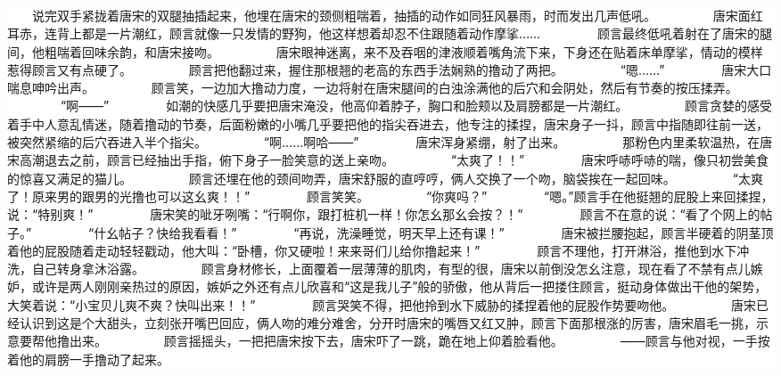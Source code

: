 　　说完双手紧拢着唐宋的双腿抽插起来，他埋在唐宋的颈侧粗喘着，抽插的动作如同狂风暴雨，时而发出几声低吼。
　　
　　唐宋面红耳赤，连背上都是一片潮红，顾言就像一只发情的野狗，他这样想着却忍不住跟随着动作摩挲……
　　
　　顾言最终低吼着射在了唐宋的腿间，他粗喘着回味余韵，和唐宋接吻。
　　
　　唐宋眼神迷离，来不及吞咽的津液顺着嘴角流下来，下身还在贴着床单摩挲，情动的模样惹得顾言又有点硬了。
　　
　　顾言把他翻过来，握住那根翘的老高的东西手法娴熟的撸动了两把。
　　
　　“嗯……”
　　
　　唐宋大口喘息呻吟出声。
　　
　　顾言笑，一边加大撸动力度，一边将射在唐宋腿间的白浊涂满他的后穴和会阴处，然后有节奏的按压揉弄。
　　
　　“啊——”
　　
　　如潮的快感几乎要把唐宋淹没，他高仰着脖子，胸口和脸颊以及肩膀都是一片潮红。
　　
　　顾言贪婪的感受着手中人意乱情迷，随着撸动的节奏，后面粉嫩的小嘴几乎要把他的指尖吞进去，他专注的揉捏，唐宋身子一抖，顾言中指随即往前一送，被突然紧缩的后穴吞进入半个指尖。
　　
　　“啊……啊哈——”
　　
　　唐宋浑身紧绷，射了出来。
　　
　　那粉色内里柔软温热，在唐宋高潮退去之前，顾言已经抽出手指，俯下身子一脸笑意的送上亲吻。
　　
　　“太爽了！！”
　　
　　唐宋呼哧呼哧的喘，像只初尝美食的惊喜又满足的猫儿。
　　
　　顾言还埋在他的颈间吻弄，唐宋舒服的直哼哼，俩人交换了一个吻，脑袋挨在一起回味。
　　
　　“太爽了！原来男的跟男的光撸也可以这幺爽！！”
　　
　　顾言笑笑。
　　
　　“你爽吗？”
　　
　　“嗯。”顾言手在他挺翘的屁股上来回揉捏，说：“特别爽！”
　　
　　唐宋笑的呲牙咧嘴：“行啊你，跟打桩机一样！你怎幺那幺会按？！”
　　
　　顾言不在意的说：“看了个网上的帖子。”
　　
　　“什幺帖子？快给我看看！”
　　
　　“再说，洗澡睡觉，明天早上还有课！”
　　
　　唐宋被拦腰抱起，顾言半硬着的阴茎顶着他的屁股随着走动轻轻戳动，他大叫：“卧槽，你又硬啦！来来哥们儿给你撸起来！”
　　
　　顾言不理他，打开淋浴，推他到水下冲洗，自己转身拿沐浴露。
　　
　　顾言身材修长，上面覆着一层薄薄的肌肉，有型的很，唐宋以前倒没怎幺注意，现在看了不禁有点儿嫉妒，或许是两人刚刚亲热过的原因，嫉妒之外还有点儿欣喜和“这是我儿子”般的骄傲，他从背后一把搂住顾言，挺动身体做出干他的架势，大笑着说：“小宝贝儿爽不爽？快叫出来！！”
　　
　　顾言哭笑不得，把他拎到水下威胁的揉捏着他的屁股作势要吻他。
　　
　　唐宋已经认识到这是个大甜头，立刻张开嘴巴回应，俩人吻的难分难舍，分开时唐宋的嘴唇又红又肿，顾言下面那根涨的厉害，唐宋眉毛一挑，示意要帮他撸出来。
　　
　　顾言摇摇头，一把把唐宋按下去，唐宋吓了一跳，跪在地上仰着脸看他。
　　
　　——顾言与他对视，一手按着他的肩膀一手撸动了起来。
　　